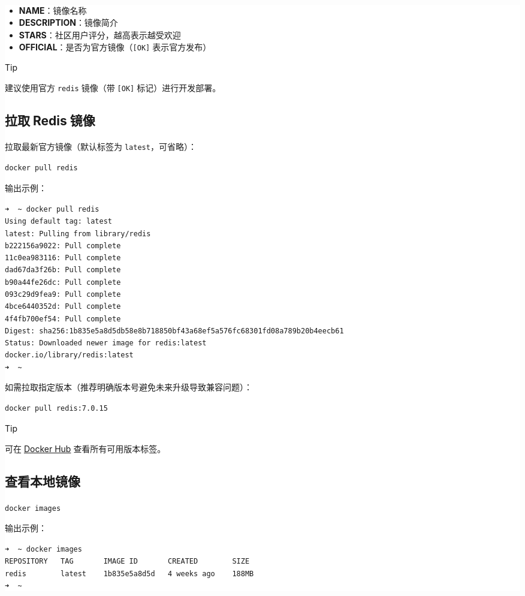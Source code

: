 - **NAME**：镜像名称
- **DESCRIPTION**：镜像简介
- **STARS**：社区用户评分，越高表示越受欢迎
- **OFFICIAL**：是否为官方镜像（`[OK]` 表示官方发布）

> [!tip]
> 建议使用官方 `redis` 镜像（带 `[OK]` 标记）进行开发部署。

## 拉取 Redis 镜像

拉取最新官方镜像（默认标签为 `latest`，可省略）：

```bash
docker pull redis
```

输出示例：

```bash hl:1,12
➜  ~ docker pull redis
Using default tag: latest
latest: Pulling from library/redis
b222156a9022: Pull complete
11c0ea983116: Pull complete
dad67da3f26b: Pull complete
b90a44fe26dc: Pull complete
093c29d9fea9: Pull complete
4bce6440352d: Pull complete
4f4fb700ef54: Pull complete
Digest: sha256:1b835e5a8d5db58e8b718850bf43a68ef5a576fc68301fd08a789b20b4eecb61
Status: Downloaded newer image for redis:latest
docker.io/library/redis:latest
➜  ~      
```

如需拉取指定版本（推荐明确版本号避免未来升级导致兼容问题）：

```bash
docker pull redis:7.0.15
```

> [!tip]
> 可在 [Docker Hub](https://hub.docker.com/_/redis/tags) 查看所有可用版本标签。

## 查看本地镜像

```bash
docker images
```

输出示例：

```bash hl:1,3
➜  ~ docker images
REPOSITORY   TAG       IMAGE ID       CREATED        SIZE
redis        latest    1b835e5a8d5d   4 weeks ago    188MB
➜  ~                
```
